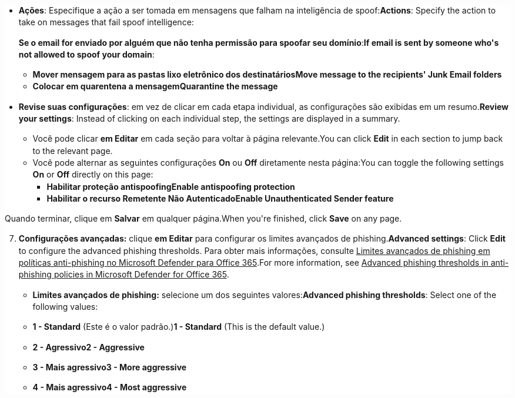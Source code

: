    - <span data-ttu-id="f4f56-279">**Ações**: Especifique a ação a ser tomada em mensagens que falham na inteligência de spoof:</span><span class="sxs-lookup"><span data-stu-id="f4f56-279">**Actions**: Specify the action to take on messages that fail spoof intelligence:</span></span>

     <span data-ttu-id="f4f56-280">**Se o email for enviado por alguém que não tenha permissão para spoofar seu domínio**:</span><span class="sxs-lookup"><span data-stu-id="f4f56-280">**If email is sent by someone who's not allowed to spoof your domain**:</span></span>

     - <span data-ttu-id="f4f56-281">**Mover mensagem para as pastas lixo eletrônico dos destinatários**</span><span class="sxs-lookup"><span data-stu-id="f4f56-281">**Move message to the recipients' Junk Email folders**</span></span>
     - <span data-ttu-id="f4f56-282">**Colocar em quarentena a mensagem**</span><span class="sxs-lookup"><span data-stu-id="f4f56-282">**Quarantine the message**</span></span>

   - <span data-ttu-id="f4f56-283">**Revise suas configurações**: em vez de clicar em cada etapa individual, as configurações são exibidas em um resumo.</span><span class="sxs-lookup"><span data-stu-id="f4f56-283">**Review your settings**: Instead of clicking on each individual step, the settings are displayed in a summary.</span></span>

     - <span data-ttu-id="f4f56-284">Você pode clicar **em Editar** em cada seção para voltar à página relevante.</span><span class="sxs-lookup"><span data-stu-id="f4f56-284">You can click **Edit** in each section to jump back to the relevant page.</span></span>
     - <span data-ttu-id="f4f56-285">Você pode alternar as seguintes configurações **On** ou **Off** diretamente nesta página:</span><span class="sxs-lookup"><span data-stu-id="f4f56-285">You can toggle the following settings **On** or **Off** directly on this page:</span></span>
       - <span data-ttu-id="f4f56-286">**Habilitar proteção antispoofing**</span><span class="sxs-lookup"><span data-stu-id="f4f56-286">**Enable antispoofing protection**</span></span>
       - <span data-ttu-id="f4f56-287">**Habilitar o recurso Remetente Não Autenticado**</span><span class="sxs-lookup"><span data-stu-id="f4f56-287">**Enable Unauthenticated Sender feature**</span></span>

   <span data-ttu-id="f4f56-288">Quando terminar, clique em **Salvar** em qualquer página.</span><span class="sxs-lookup"><span data-stu-id="f4f56-288">When you're finished, click **Save** on any page.</span></span>

7. <span data-ttu-id="f4f56-289">**Configurações avançadas:** clique **em Editar** para configurar os limites avançados de phishing.</span><span class="sxs-lookup"><span data-stu-id="f4f56-289">**Advanced settings**: Click **Edit** to configure the advanced phishing thresholds.</span></span> <span data-ttu-id="f4f56-290">Para obter mais informações, consulte [Limites avançados de phishing em políticas anti-phishing no Microsoft Defender para Office 365](set-up-anti-phishing-policies.md#advanced-phishing-thresholds-in-anti-phishing-policies-in-microsoft-defender-for-office-365).</span><span class="sxs-lookup"><span data-stu-id="f4f56-290">For more information, see [Advanced phishing thresholds in anti-phishing policies in Microsoft Defender for Office 365](set-up-anti-phishing-policies.md#advanced-phishing-thresholds-in-anti-phishing-policies-in-microsoft-defender-for-office-365).</span></span>

   - <span data-ttu-id="f4f56-291">**Limites avançados de phishing:** selecione um dos seguintes valores:</span><span class="sxs-lookup"><span data-stu-id="f4f56-291">**Advanced phishing thresholds**: Select one of the following values:</span></span>

   - <span data-ttu-id="f4f56-292">**1 - Standard** (Este é o valor padrão.)</span><span class="sxs-lookup"><span data-stu-id="f4f56-292">**1 - Standard** (This is the default value.)</span></span>
   - <span data-ttu-id="f4f56-293">**2 - Agressivo**</span><span class="sxs-lookup"><span data-stu-id="f4f56-293">**2 - Aggressive**</span></span>
   - <span data-ttu-id="f4f56-294">**3 - Mais agressivo**</span><span class="sxs-lookup"><span data-stu-id="f4f56-294">**3 - More aggressive**</span></span>
   - <span data-ttu-id="f4f56-295">**4 - Mais agressivo**</span><span class="sxs-lookup"><span data-stu-id="f4f56-295">**4 - Most aggressive**</span></span>
